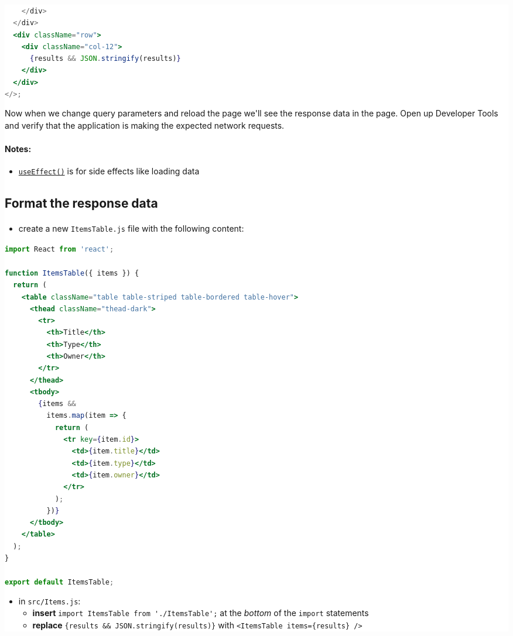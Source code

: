   ```jsx
      </div>
    </div>
    <div className="row">
      <div className="col-12">
        {results && JSON.stringify(results)}
      </div>
    </div>
  </>;
  ```

Now when we change query parameters and reload the page we'll see the response data in the page. Open up Developer Tools and verify that the application is making the expected network requests.

#### Notes:
- [`useEffect()`](https://reactjs.org/docs/hooks-effect.html) is for side effects like loading data

## Format the response data

- create a new `ItemsTable.js` file with the following content:
```jsx
import React from 'react';

function ItemsTable({ items }) {
  return (
    <table className="table table-striped table-bordered table-hover">
      <thead className="thead-dark">
        <tr>
          <th>Title</th>
          <th>Type</th>
          <th>Owner</th>
        </tr>
      </thead>
      <tbody>
        {items &&
          items.map(item => {
            return (
              <tr key={item.id}>
                <td>{item.title}</td>
                <td>{item.type}</td>
                <td>{item.owner}</td>
              </tr>
            );
          })}
      </tbody>
    </table>
  );
}

export default ItemsTable;
```
- in `src/Items.js`:
  - **insert** `import ItemsTable from './ItemsTable';` at the _bottom_ of the `import` statements
  - **replace** `{results && JSON.stringify(results)}` with `<ItemsTable items={results} />`
